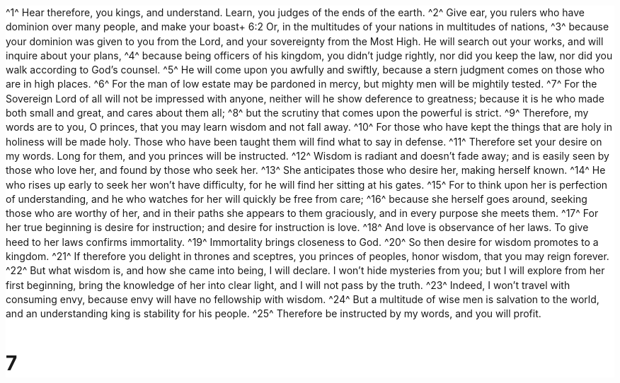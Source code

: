 ^1^ Hear therefore, you kings, and understand. Learn, you judges of the ends of the earth. ^2^ Give ear, you rulers who have dominion over many people, and make your boast+ 6:2 Or, in the multitudes of your nations in multitudes of nations, ^3^ because your dominion was given to you from the Lord, and your sovereignty from the Most High. He will search out your works, and will inquire about your plans, ^4^ because being officers of his kingdom, you didn’t judge rightly, nor did you keep the law, nor did you walk according to God’s counsel. ^5^ He will come upon you awfully and swiftly, because a stern judgment comes on those who are in high places. ^6^ For the man of low estate may be pardoned in mercy, but mighty men will be mightily tested. ^7^ For the Sovereign Lord of all will not be impressed with anyone, neither will he show deference to greatness; because it is he who made both small and great, and cares about them all; ^8^ but the scrutiny that comes upon the powerful is strict. ^9^ Therefore, my words are to you, O princes, that you may learn wisdom and not fall away. ^10^ For those who have kept the things that are holy in holiness will be made holy. Those who have been taught them will find what to say in defense. ^11^ Therefore set your desire on my words. Long for them, and you princes will be instructed. ^12^ Wisdom is radiant and doesn’t fade away; and is easily seen by those who love her, and found by those who seek her. ^13^ She anticipates those who desire her, making herself known. ^14^ He who rises up early to seek her won’t have difficulty, for he will find her sitting at his gates. ^15^ For to think upon her is perfection of understanding, and he who watches for her will quickly be free from care; ^16^ because she herself goes around, seeking those who are worthy of her, and in their paths she appears to them graciously, and in every purpose she meets them. ^17^ For her true beginning is desire for instruction; and desire for instruction is love. ^18^ And love is observance of her laws. To give heed to her laws confirms immortality. ^19^ Immortality brings closeness to God. ^20^ So then desire for wisdom promotes to a kingdom. ^21^ If therefore you delight in thrones and sceptres, you princes of peoples, honor wisdom, that you may reign forever. ^22^ But what wisdom is, and how she came into being, I will declare. I won’t hide mysteries from you; but I will explore from her first beginning, bring the knowledge of her into clear light, and I will not pass by the truth. ^23^ Indeed, I won’t travel with consuming envy, because envy will have no fellowship with wisdom. ^24^ But a multitude of wise men is salvation to the world, and an understanding king is stability for his people. ^25^ Therefore be instructed by my words, and you will profit. 

# 7 